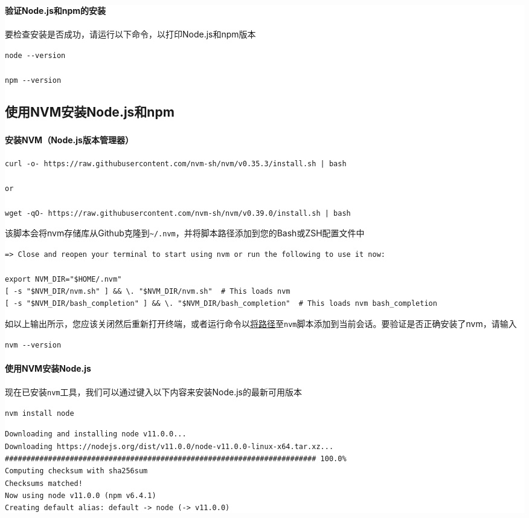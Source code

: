 #### 验证Node.js和npm的安装

要检查安装是否成功，请运行以下命令，以打印Node.js和npm版本

```shell
node --version

npm --version
```





## 使用NVM安装Node.js和npm



#### 安装NVM（Node.js版本管理器）

```shell
curl -o- https://raw.githubusercontent.com/nvm-sh/nvm/v0.35.3/install.sh | bash

or 

wget -qO- https://raw.githubusercontent.com/nvm-sh/nvm/v0.39.0/install.sh | bash
```

该脚本会将nvm存储库从Github克隆到`~/.nvm`，并将脚本路径添加到您的Bash或ZSH配置文件中

```
=> Close and reopen your terminal to start using nvm or run the following to use it now:

export NVM_DIR="$HOME/.nvm"
[ -s "$NVM_DIR/nvm.sh" ] && \. "$NVM_DIR/nvm.sh"  # This loads nvm
[ -s "$NVM_DIR/bash_completion" ] && \. "$NVM_DIR/bash_completion"  # This loads nvm bash_completion
```

如以上输出所示，您应该关闭然后重新打开终端，或者运行命令以[将路径](https://www.myfreax.com/how-to-add-directory-to-path-in-linux/)至`nvm`脚本添加到当前会话。要验证是否正确安装了nvm，请输入

```shell
nvm --version
```



#### 使用NVM安装Node.js

现在已安装`nvm`工具，我们可以通过键入以下内容来安装Node.js的最新可用版本

```shell
nvm install node
```



```
Downloading and installing node v11.0.0...
Downloading https://nodejs.org/dist/v11.0.0/node-v11.0.0-linux-x64.tar.xz...
######################################################################## 100.0%
Computing checksum with sha256sum
Checksums matched!
Now using node v11.0.0 (npm v6.4.1)
Creating default alias: default -> node (-> v11.0.0)
```
